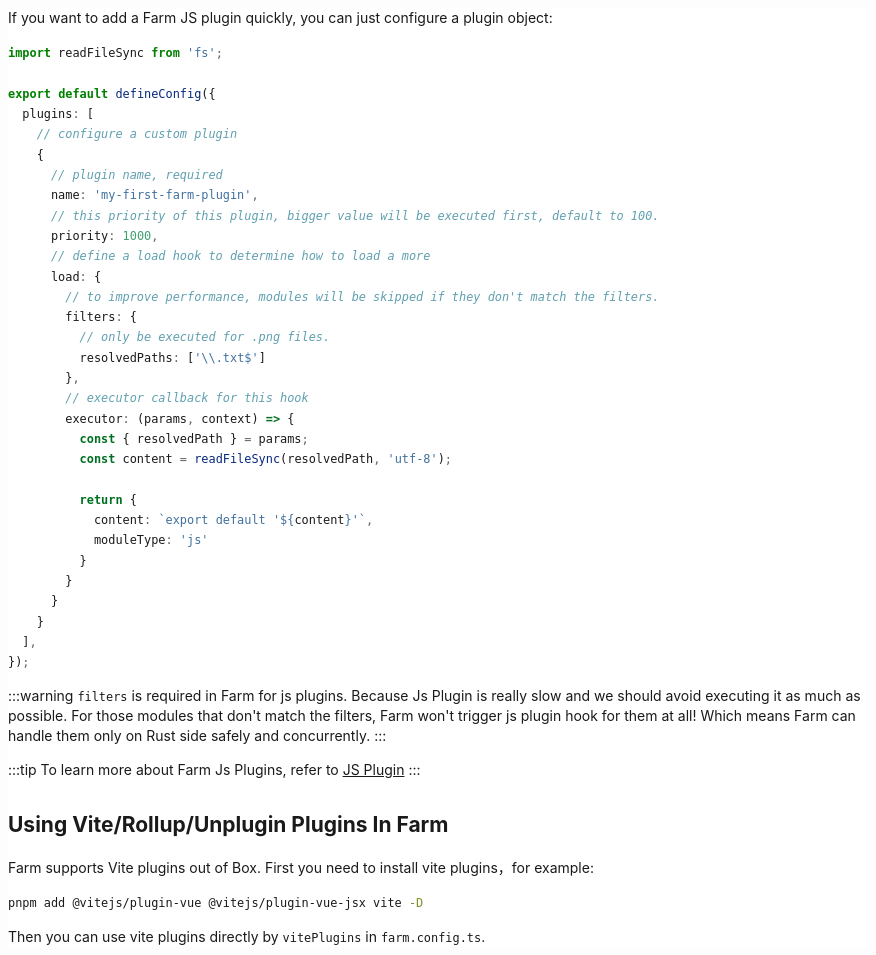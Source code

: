 If you want to add a Farm JS plugin quickly, you can just configure a plugin object:
```ts title="farm.config.ts"
import readFileSync from 'fs';

export default defineConfig({
  plugins: [
    // configure a custom plugin
    {
      // plugin name, required
      name: 'my-first-farm-plugin',
      // this priority of this plugin, bigger value will be executed first, default to 100. 
      priority: 1000,
      // define a load hook to determine how to load a more
      load: {
        // to improve performance, modules will be skipped if they don't match the filters.
        filters: {
          // only be executed for .png files.
          resolvedPaths: ['\\.txt$']
        },
        // executor callback for this hook
        executor: (params, context) => {
          const { resolvedPath } = params;
          const content = readFileSync(resolvedPath, 'utf-8');

          return {
            content: `export default '${content}'`,
            moduleType: 'js'
          }
        }
      }
    }
  ],
});
```
:::warning
`filters` is required in Farm for js plugins. Because Js Plugin is really slow and we should avoid executing it as much as possible. For those modules that don't match the filters, Farm won't trigger js plugin hook for them at all! Which means Farm can handle them only on Rust side safely and concurrently.
:::

:::tip
To learn more about Farm Js Plugins, refer to [JS Plugin](/docs/plugins/official-plugins/overview)
:::

## Using Vite/Rollup/Unplugin Plugins In Farm
Farm supports Vite plugins out of Box. First you need to install vite plugins，for example:
```bash
pnpm add @vitejs/plugin-vue @vitejs/plugin-vue-jsx vite -D
```

Then you can use vite plugins directly by `vitePlugins` in `farm.config.ts`.
